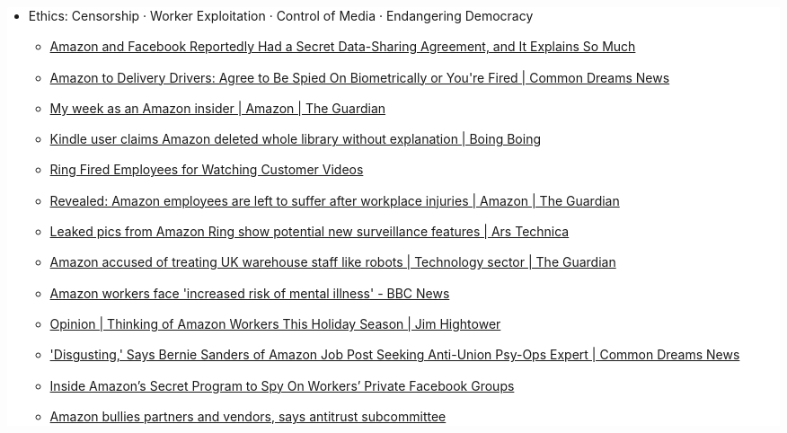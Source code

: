 -   Ethics: Censorship · Worker Exploitation · Control of Media ·
    Endangering Democracy

    -   [Amazon and Facebook Reportedly Had a Secret Data-Sharing
        Agreement, and It Explains So
        Much](https://gizmodo.com/amazon-and-facebook-reportedly-had-a-secret-data-sharin-1831192148)

    -   [Amazon to Delivery Drivers: Agree to Be Spied On Biometrically
        or You're Fired \| Common Dreams
        News](https://www.commondreams.org/news/2021/03/24/amazon-delivery-drivers-agree-be-spied-biometrically-or-youre-fired)

    -   [My week as an Amazon insider \| Amazon \| The
        Guardian](https://www.theguardian.com/technology/2013/dec/01/week-amazon-insider-feature-treatment-employees-work)

    -   [Kindle user claims Amazon deleted whole library without
        explanation \| Boing
        Boing](https://boingboing.net/2012/10/22/kindle-user-claims-amazon-dele.html)

    -   [Ring Fired Employees for Watching Customer
        Videos](https://www.vice.com/en/article/y3mdvk/ring-fired-employees-abusing-video-data)

    -   [Revealed: Amazon employees are left to suffer after workplace
        injuries \| Amazon \| The
        Guardian](https://www.theguardian.com/technology/2019/apr/02/revealed-amazon-employees-suffer-after-workplace-injuries)

    -   [Leaked pics from Amazon Ring show potential new surveillance
        features \| Ars
        Technica](https://arstechnica.com/tech-policy/2020/04/ring-cameras-may-someday-scan-license-plates-and-faces-leak-shows/)

    -   [Amazon accused of treating UK warehouse staff like robots \|
        Technology sector \| The
        Guardian](https://www.theguardian.com/business/2018/may/31/amazon-accused-of-treating-uk-warehouse-staff-like-robots)

    -   [Amazon workers face 'increased risk of mental illness' - BBC
        News](https://www.bbc.com/news/business-25034598)

    -   [Opinion \| Thinking of Amazon Workers This Holiday Season \|
        Jim
        Hightower](https://www.commondreams.org/views/2020/12/09/thinking-amazon-workers-holiday-season)

    -   ['Disgusting,' Says Bernie Sanders of Amazon Job Post Seeking
        Anti-Union Psy-Ops Expert \| Common Dreams
        News](https://www.commondreams.org/news/2020/09/02/disgusting-says-bernie-sanders-amazon-job-post-seeking-anti-union-psy-ops-expert)

    -   [Inside Amazon’s Secret Program to Spy On Workers’ Private
        Facebook
        Groups](https://www.vice.com/en/article/3azegw/amazon-is-spying-on-its-workers-in-closed-facebook-groups-internal-reports-show)

    -   [Amazon bullies partners and vendors, says antitrust
        subcommittee](https://www.cnbc.com/2020/10/06/amazon-bullies-partners-and-vendors-says-antitrust-subcommittee.html)
